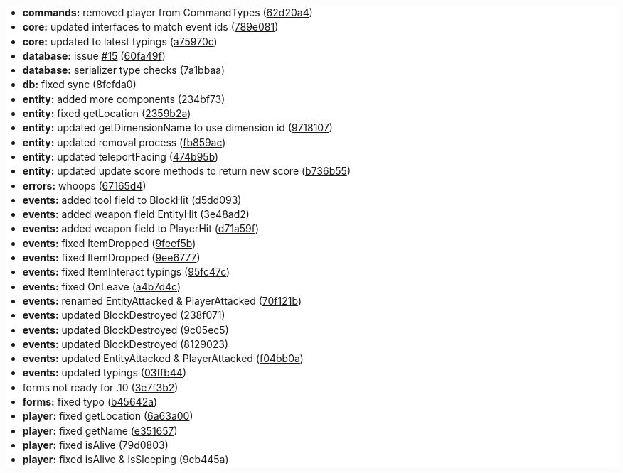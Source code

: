 * **commands:** removed player from CommandTypes ([62d20a4](https://github.com/MCBE-Utilities/BeAPI/commit/62d20a486482c86c35926339f14f815a1ad4b13e))
* **core:** updated interfaces to match event ids ([789e081](https://github.com/MCBE-Utilities/BeAPI/commit/789e0817cfdd4e5b32a40f96264f76c22f12dea5))
* **core:** updated to latest typings ([a75970c](https://github.com/MCBE-Utilities/BeAPI/commit/a75970c69556cb2115dbd479f1cda0fb679a9d14))
* **database:** issue [#15](https://github.com/MCBE-Utilities/BeAPI/issues/15) ([60fa49f](https://github.com/MCBE-Utilities/BeAPI/commit/60fa49fc51d6181b5b8dc580e390b58a092dc267))
* **database:** serializer type checks ([7a1bbaa](https://github.com/MCBE-Utilities/BeAPI/commit/7a1bbaa3bf8320f2cb38937fa241fe6a2b37177e))
* **db:** fixed sync ([8fcfda0](https://github.com/MCBE-Utilities/BeAPI/commit/8fcfda04df3516119bbb8f38b498812fbc930f34))
* **entity:** added more components ([234bf73](https://github.com/MCBE-Utilities/BeAPI/commit/234bf7397e55ee4265751a8a28d477f5a61081de))
* **entity:** fixed getLocation ([2359b2a](https://github.com/MCBE-Utilities/BeAPI/commit/2359b2a7ec042f33c13a3b4189f93fd5cc32641e))
* **entity:** updated getDimensionName to use dimension id ([9718107](https://github.com/MCBE-Utilities/BeAPI/commit/97181071994c3d2128c44db108b531f02ab992aa))
* **entity:** updated removal process ([fb859ac](https://github.com/MCBE-Utilities/BeAPI/commit/fb859ac7d05ebd1de0e0d0a67a1cc7cefd3960a9))
* **entity:** updated teleportFacing ([474b95b](https://github.com/MCBE-Utilities/BeAPI/commit/474b95bf3a866941e9448230ba39e5fa046914c8))
* **entity:** updated update score methods to return new score ([b736b55](https://github.com/MCBE-Utilities/BeAPI/commit/b736b55a6a8bac31adb77d53fe4b205ea8156819))
* **errors:** whoops ([67165d4](https://github.com/MCBE-Utilities/BeAPI/commit/67165d4c7179d56de4501f389833c08c046167a4))
* **events:** added tool field to BlockHit ([d5dd093](https://github.com/MCBE-Utilities/BeAPI/commit/d5dd093e285268d75ae66857876ebfb7c7166a30))
* **events:** added weapon field EntityHit ([3e48ad2](https://github.com/MCBE-Utilities/BeAPI/commit/3e48ad268a080a88979af897d92585c19c63ff1b))
* **events:** added weapon field to PlayerHit ([d71a59f](https://github.com/MCBE-Utilities/BeAPI/commit/d71a59ff9eeaffb0fdb9e7d02a1147a00e36fd58))
* **events:** fixed ItemDropped ([9feef5b](https://github.com/MCBE-Utilities/BeAPI/commit/9feef5b8dc2853c05412fda1a097252e0054db2d))
* **events:** fixed ItemDropped ([9ee6777](https://github.com/MCBE-Utilities/BeAPI/commit/9ee67779dd66c9b299b9464b2e4a2ebc6b01c2c9))
* **events:** fixed ItemInteract typings ([95fc47c](https://github.com/MCBE-Utilities/BeAPI/commit/95fc47cbc2e31db25722b1a5d4ca818d16975cb8))
* **events:** fixed OnLeave ([a4b7d4c](https://github.com/MCBE-Utilities/BeAPI/commit/a4b7d4c4ee1b3673b72c5de221b95b988bb13056))
* **events:** renamed EntityAttacked & PlayerAttacked ([70f121b](https://github.com/MCBE-Utilities/BeAPI/commit/70f121ba77da01afc86bcdc7554fb39be330b8a3))
* **events:** updated BlockDestroyed ([238f071](https://github.com/MCBE-Utilities/BeAPI/commit/238f0715e32b6d5d3274ef24bd2c3fd8ccce09cc))
* **events:** updated BlockDestroyed ([9c05ec5](https://github.com/MCBE-Utilities/BeAPI/commit/9c05ec5fddb9b75a2aea354892b7ee77322f07a0))
* **events:** updated BlockDestroyed ([8129023](https://github.com/MCBE-Utilities/BeAPI/commit/812902376a8c6cb0a21e5428f33eebffa2925fa6))
* **events:** updated EntityAttacked & PlayerAttacked ([f04bb0a](https://github.com/MCBE-Utilities/BeAPI/commit/f04bb0a30497ef7e1b0aa012c70a28fafaaa865f))
* **events:** updated typings ([03ffb44](https://github.com/MCBE-Utilities/BeAPI/commit/03ffb44d3a9339e165c83456502a1d12bdcf8660))
* forms not ready for .10 ([3e7f3b2](https://github.com/MCBE-Utilities/BeAPI/commit/3e7f3b232c66040154b1b6e55d59a0155b576f85))
* **forms:** fixed typo ([b45642a](https://github.com/MCBE-Utilities/BeAPI/commit/b45642ae6863197e099fd01b6afec4a69335c275))
* **player:** fixed getLocation ([6a63a00](https://github.com/MCBE-Utilities/BeAPI/commit/6a63a00e7e61182fe98bf210e16b8f11d96abebf))
* **player:** fixed getName ([e351657](https://github.com/MCBE-Utilities/BeAPI/commit/e351657f63f783ea8de7adfd279953dc78c73bd0))
* **player:** fixed isAlive ([79d0803](https://github.com/MCBE-Utilities/BeAPI/commit/79d08034ce6e68dadf667efc8d26185abde30b1e))
* **player:** fixed isAlive & isSleeping ([9cb445a](https://github.com/MCBE-Utilities/BeAPI/commit/9cb445abd203f87652d4cb5799ab127ae1f8d1a7))